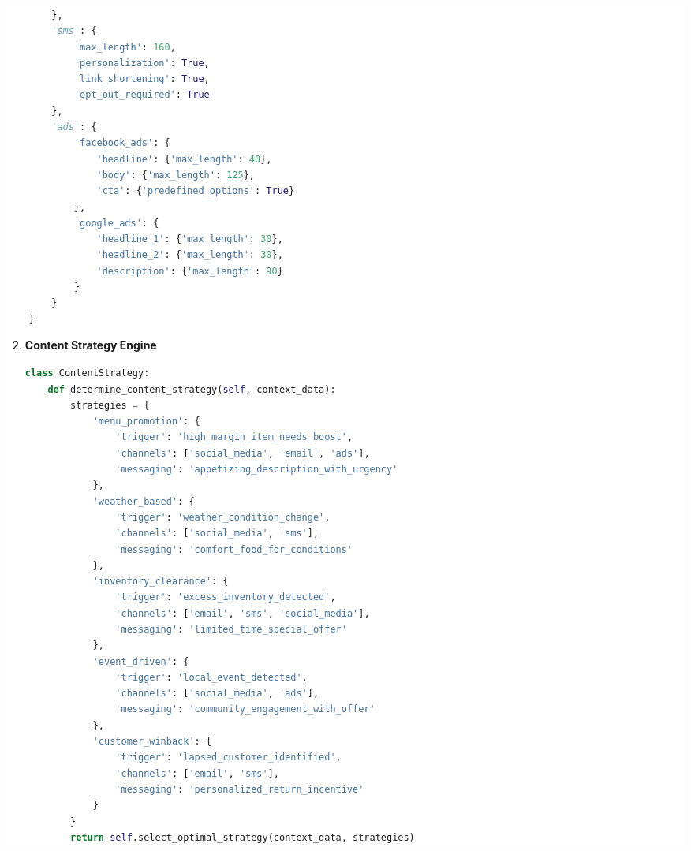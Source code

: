    ```python
           },
           'sms': {
               'max_length': 160,
               'personalization': True,
               'link_shortening': True,
               'opt_out_required': True
           },
           'ads': {
               'facebook_ads': {
                   'headline': {'max_length': 40},
                   'body': {'max_length': 125},
                   'cta': {'predefined_options': True}
               },
               'google_ads': {
                   'headline_1': {'max_length': 30},
                   'headline_2': {'max_length': 30},
                   'description': {'max_length': 90}
               }
           }
       }
   ```

2. **Content Strategy Engine**
   ```python
   class ContentStrategy:
       def determine_content_strategy(self, context_data):
           strategies = {
               'menu_promotion': {
                   'trigger': 'high_margin_item_needs_boost',
                   'channels': ['social_media', 'email', 'ads'],
                   'messaging': 'appetizing_description_with_urgency'
               },
               'weather_based': {
                   'trigger': 'weather_condition_change',
                   'channels': ['social_media', 'sms'],
                   'messaging': 'comfort_food_for_conditions'
               },
               'inventory_clearance': {
                   'trigger': 'excess_inventory_detected',
                   'channels': ['email', 'sms', 'social_media'],
                   'messaging': 'limited_time_special_offer'
               },
               'event_driven': {
                   'trigger': 'local_event_detected',
                   'channels': ['social_media', 'ads'],
                   'messaging': 'community_engagement_with_offer'
               },
               'customer_winback': {
                   'trigger': 'lapsed_customer_identified',
                   'channels': ['email', 'sms'],
                   'messaging': 'personalized_return_incentive'
               }
           }
           return self.select_optimal_strategy(context_data, strategies)
   ```
